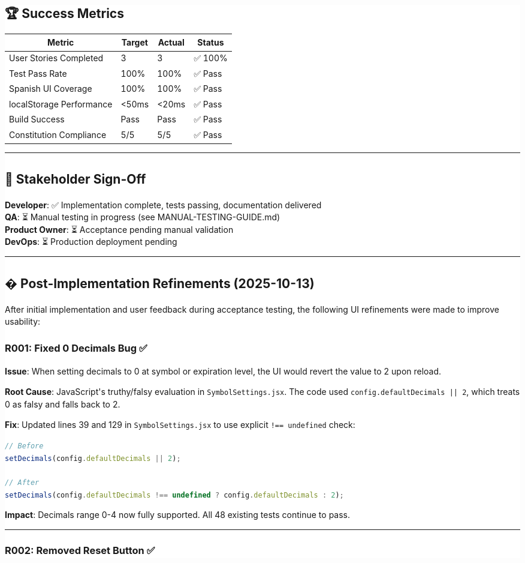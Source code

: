 ## 🏆 Success Metrics

| Metric | Target | Actual | Status |
|--------|--------|--------|--------|
| User Stories Completed | 3 | 3 | ✅ 100% |
| Test Pass Rate | 100% | 100% | ✅ Pass |
| Spanish UI Coverage | 100% | 100% | ✅ Pass |
| localStorage Performance | <50ms | <20ms | ✅ Pass |
| Build Success | Pass | Pass | ✅ Pass |
| Constitution Compliance | 5/5 | 5/5 | ✅ Pass |

---

## 👥 Stakeholder Sign-Off

**Developer**: ✅ Implementation complete, tests passing, documentation delivered  
**QA**: ⏳ Manual testing in progress (see MANUAL-TESTING-GUIDE.md)  
**Product Owner**: ⏳ Acceptance pending manual validation  
**DevOps**: ⏳ Production deployment pending

---

## � Post-Implementation Refinements (2025-10-13)

After initial implementation and user feedback during acceptance testing, the following UI refinements were made to improve usability:

### R001: Fixed 0 Decimals Bug ✅

**Issue**: When setting decimals to 0 at symbol or expiration level, the UI would revert the value to 2 upon reload.

**Root Cause**: JavaScript's truthy/falsy evaluation in `SymbolSettings.jsx`. The code used `config.defaultDecimals || 2`, which treats 0 as falsy and falls back to 2.

**Fix**: Updated lines 39 and 129 in `SymbolSettings.jsx` to use explicit `!== undefined` check:
```javascript
// Before
setDecimals(config.defaultDecimals || 2);

// After  
setDecimals(config.defaultDecimals !== undefined ? config.defaultDecimals : 2);
```

**Impact**: Decimals range 0-4 now fully supported. All 48 existing tests continue to pass.

---

### R002: Removed Reset Button ✅
